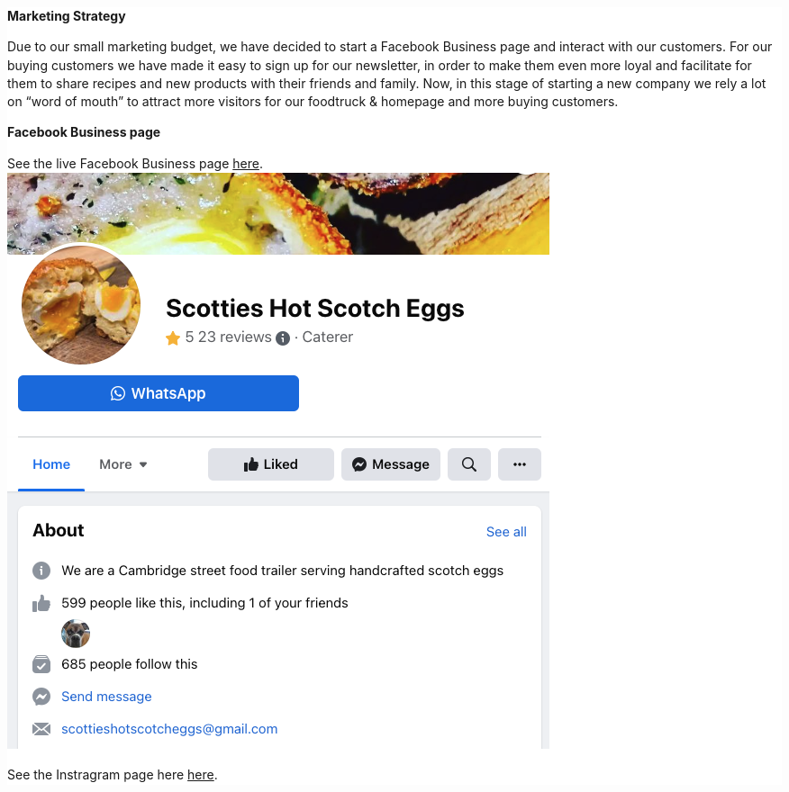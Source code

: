 **Marketing Strategy**

Due to our small marketing budget, we have decided to start a Facebook Business page and interact with our customers. For our buying customers we have made it easy to sign up for our newsletter, in order to make them even more loyal and facilitate for them to share recipes and new products with their friends and family. Now, in this stage of starting a new company we rely a lot on “word of mouth” to attract more visitors for our foodtruck & homepage and more buying customers. 



**Facebook Business page**

See the live Facebook Business page [here](https://www.facebook.com/Scotties-Hot-Scotch-Eggs-108935481740254/).
![Scotties Facebook Business](static/img/fb.jpeg)

See the Instragram page here [here](https://instagram.com/scotties_hotscotch_eggs?igshid=YmMyMTA2M2Y=).